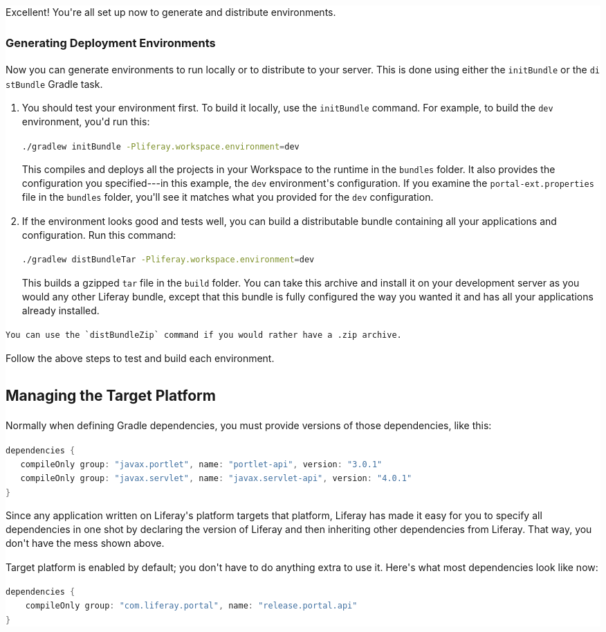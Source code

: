 Excellent! You're all set up now to generate and distribute environments. 

### Generating Deployment Environments

Now you can generate environments to run locally or to distribute to your server. This is done using either the `initBundle` or the `distBundle` Gradle task. 

1. You should test your environment first. To build it locally, use the `initBundle` command. For example, to build the `dev` environment, you'd run this: 

   ```bash
   ./gradlew initBundle -Pliferay.workspace.environment=dev
   ```
   This compiles and deploys all the projects in your Workspace to the runtime in the `bundles` folder. It also provides the configuration you specified---in this example, the `dev` environment's configuration. If you examine the `portal-ext.properties` file in the `bundles` folder, you'll see it matches what you provided for the `dev` configuration. 

1. If the environment looks good and tests well, you can build a distributable bundle containing all your applications and configuration. Run this command: 

   ```bash
   ./gradlew distBundleTar -Pliferay.workspace.environment=dev
   ```

   This builds a gzipped `tar` file in the `build` folder. You can take this archive and install it on your development server as you would any other Liferay bundle, except that this bundle is fully configured the way you wanted it and has all your applications already installed. 

```{note}
You can use the `distBundleZip` command if you would rather have a .zip archive.
```

Follow the above steps to test and build each environment. 

## Managing the Target Platform

Normally when defining Gradle dependencies, you must provide versions of those dependencies, like this: 

```groovy
dependencies {
   compileOnly group: "javax.portlet", name: "portlet-api", version: "3.0.1"
   compileOnly group: "javax.servlet", name: "javax.servlet-api", version: "4.0.1"
}
```

Since any application written on Liferay's platform targets that platform, Liferay has made it easy for you to specify all dependencies in one shot by declaring the version of Liferay and then inheriting other dependencies from Liferay. That way, you don't have the mess shown above. 

Target platform is enabled by default; you don't have to do anything extra to use it. Here's what most dependencies look like now: 

```groovy
dependencies {
	compileOnly group: "com.liferay.portal", name: "release.portal.api"
}
```
